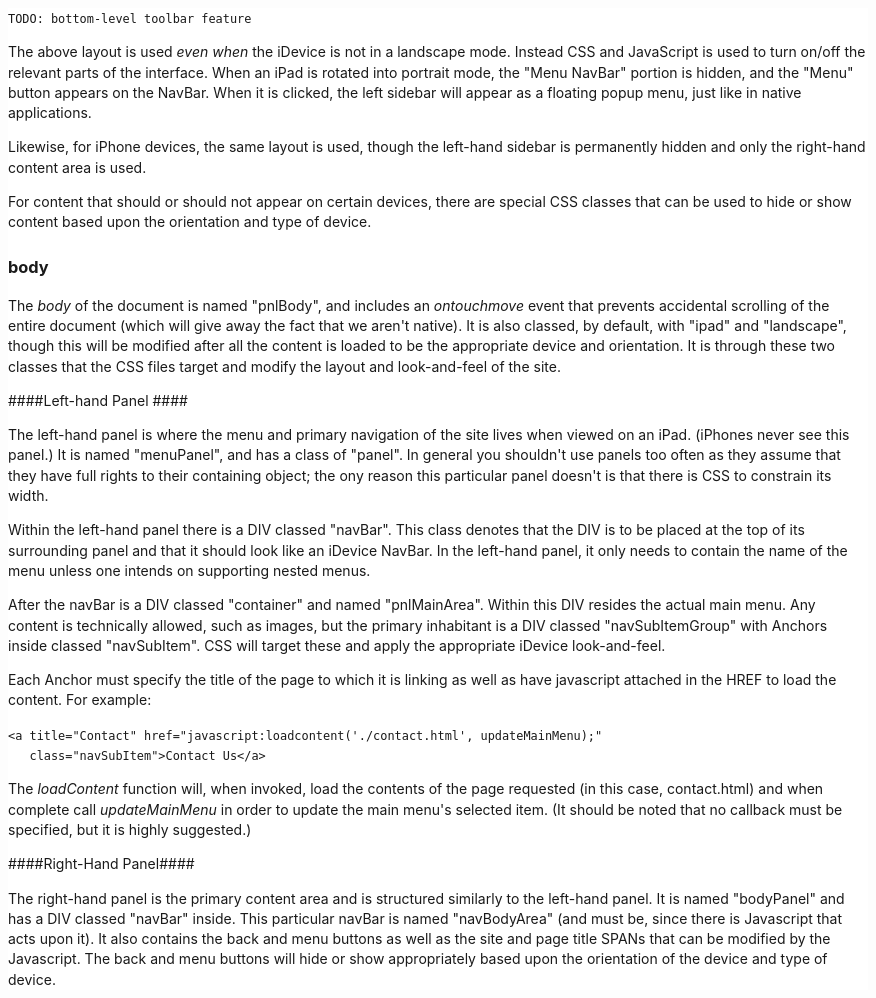     TODO: bottom-level toolbar feature

The above layout is used *even when* the iDevice is not in a landscape mode. Instead CSS
and JavaScript is used to turn on/off the relevant parts of the interface. When an iPad
is rotated into portrait mode, the "Menu NavBar" portion is hidden, and the "Menu" button
appears on the NavBar. When it is clicked, the left sidebar will appear as a floating
popup menu, just like in native applications.

Likewise, for iPhone devices, the same layout is used, though the left-hand sidebar is
permanently hidden and only the right-hand content area is used.

For content that should or should not appear on certain devices, there are special CSS
classes that can be used to hide or show content based upon the orientation and type of
device.

### body ###

The *body* of the document is named "pnlBody", and includes an *ontouchmove* event that
prevents accidental scrolling of the entire document (which will give away the fact that
we aren't native). It is also classed, by default, with "ipad" and "landscape", though
this will be modified after all the content is loaded to be the appropriate device and
orientation. It is through these two classes that the CSS files target and modify the
layout and look-and-feel of the site.

####Left-hand Panel ####

The left-hand panel is where the menu and primary navigation of the site lives when
viewed on an iPad. (iPhones never see this panel.) It is named "menuPanel", and has
a class of "panel". In general you shouldn't use panels too often as they assume that
they have full rights to their containing object; the ony reason this particular panel
doesn't is that there is CSS to constrain its width.

Within the left-hand panel there is a DIV classed "navBar". This class denotes that the
DIV is to be placed at the top of its surrounding panel and that it should look like an
iDevice NavBar. In the left-hand panel, it only needs to contain the name of the menu
unless one intends on supporting nested menus.

After the navBar is a DIV classed "container" and named "pnlMainArea". Within this DIV
resides the actual main menu. Any content is technically allowed, such as images, but
the primary inhabitant is a DIV classed "navSubItemGroup" with Anchors inside classed
"navSubItem". CSS will target these and apply the appropriate iDevice look-and-feel.

Each Anchor must specify the title of the page to which it is linking as well as have
javascript attached in the HREF to load the content. For example:

    <a title="Contact" href="javascript:loadcontent('./contact.html', updateMainMenu);"
       class="navSubItem">Contact Us</a>
       
The *loadContent* function will, when invoked, load the contents of the page requested
(in this case, contact.html) and when complete call *updateMainMenu* in order to update
the main menu's selected item. (It should be noted that no callback must be specified,
but it is highly suggested.)

####Right-Hand Panel####

The right-hand panel is the primary content area and is structured similarly to the
left-hand panel. It is named "bodyPanel" and has a DIV classed "navBar" inside. This
particular navBar is named "navBodyArea" (and must be, since there is Javascript that
acts upon it). It also contains the back and menu buttons as well as the site and page
title SPANs that can be modified by the Javascript. The back and menu buttons will
hide or show appropriately based upon the orientation of the device and type of device.
